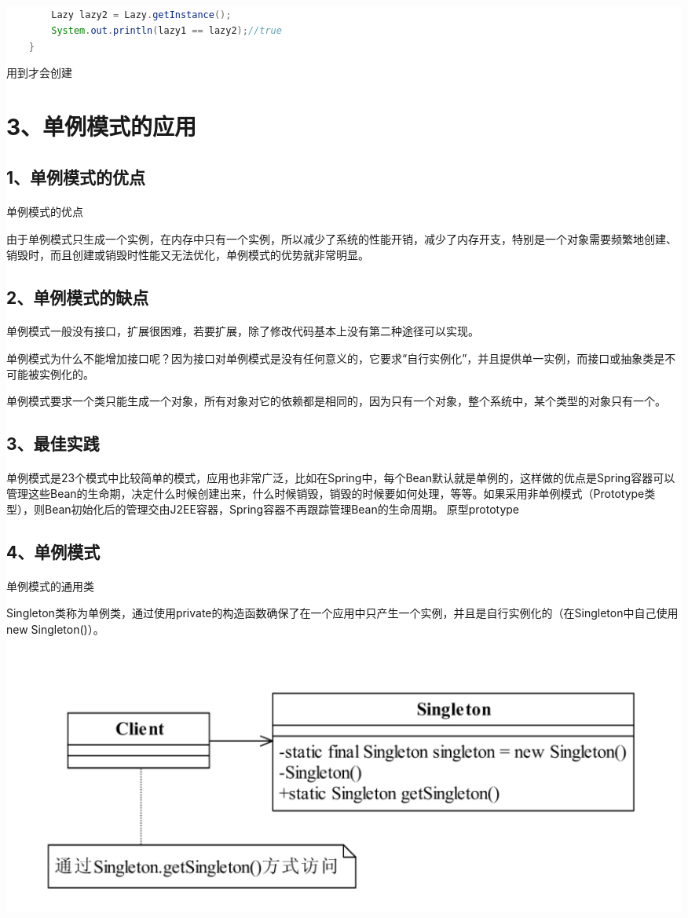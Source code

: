 ```java
        Lazy lazy2 = Lazy.getInstance();
        System.out.println(lazy1 == lazy2);//true
    }

```

用到才会创建

# 3、单例模式的应用



## 1、单例模式的优点

单例模式的优点

由于单例模式只生成一个实例，在内存中只有一个实例，所以减少了系统的性能开销，减少了内存开支，特别是一个对象需要频繁地创建、销毁时，而且创建或销毁时性能又无法优化，单例模式的优势就非常明显。

## 2、单例模式的缺点

单例模式一般没有接口，扩展很困难，若要扩展，除了修改代码基本上没有第二种途径可以实现。

单例模式为什么不能增加接口呢？因为接口对单例模式是没有任何意义的，它要求“自行实例化”，并且提供单一实例，而接口或抽象类是不可能被实例化的。

单例模式要求一个类只能生成一个对象，所有对象对它的依赖都是相同的，因为只有一个对象，整个系统中，某个类型的对象只有一个。





## 3、最佳实践

单例模式是23个模式中比较简单的模式，应用也非常广泛，比如在Spring中，每个Bean默认就是单例的，这样做的优点是Spring容器可以管理这些Bean的生命期，决定什么时候创建出来，什么时候销毁，销毁的时候要如何处理，等等。如果采用非单例模式（Prototype类型），则Bean初始化后的管理交由J2EE容器，Spring容器不再跟踪管理Bean的生命周期。  原型prototype 

## 4、单例模式

单例模式的通用类

Singleton类称为单例类，通过使用private的构造函数确保了在一个应用中只产生一个实例，并且是自行实例化的（在Singleton中自己使用new Singleton()）。

![image-20200522185811835](2.png)
